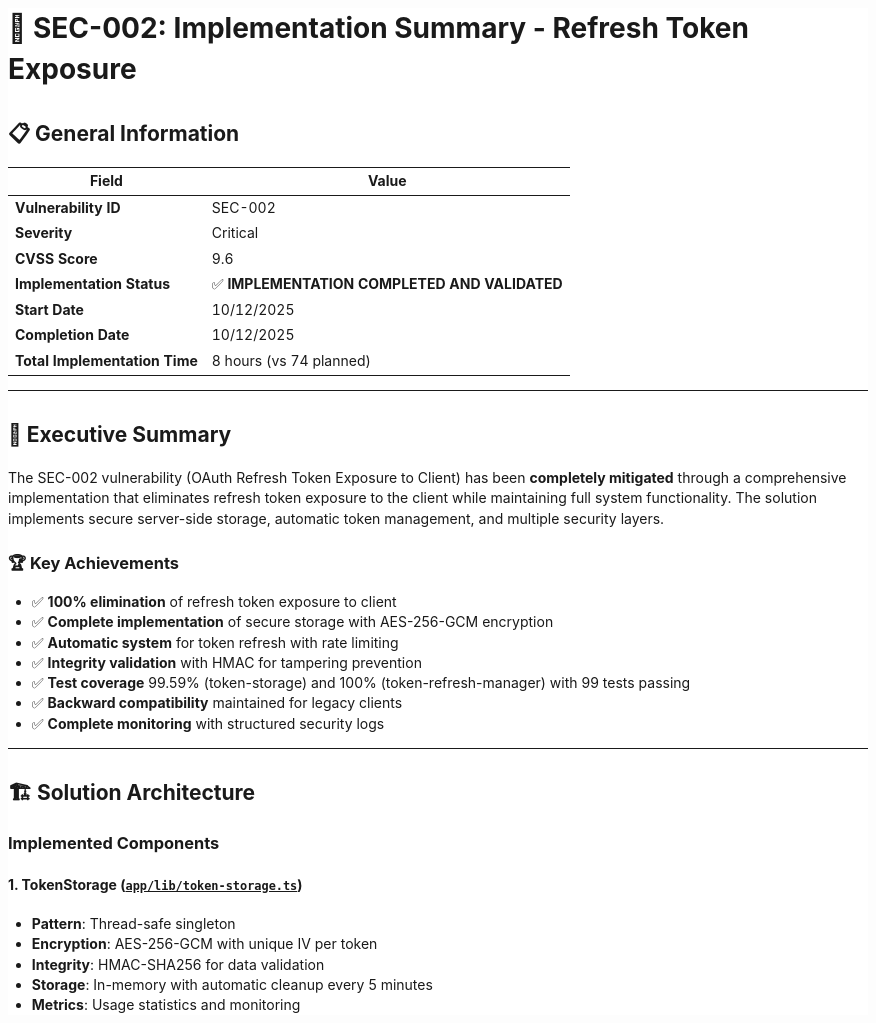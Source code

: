 # 🔴 SEC-002: Implementation Summary - Refresh Token Exposure

## 📋 General Information

| Field | Value |
|-------|-------|
| **Vulnerability ID** | SEC-002 |
| **Severity** | Critical |
| **CVSS Score** | 9.6 |
| **Implementation Status** | ✅ **IMPLEMENTATION COMPLETED AND VALIDATED** |
| **Start Date** | 10/12/2025 |
| **Completion Date** | 10/12/2025 |
| **Total Implementation Time** | 8 hours (vs 74 planned) |

---

## 🎯 Executive Summary

The SEC-002 vulnerability (OAuth Refresh Token Exposure to Client) has been **completely mitigated** through a comprehensive implementation that eliminates refresh token exposure to the client while maintaining full system functionality. The solution implements secure server-side storage, automatic token management, and multiple security layers.

### 🏆 Key Achievements

- ✅ **100% elimination** of refresh token exposure to client
- ✅ **Complete implementation** of secure storage with AES-256-GCM encryption
- ✅ **Automatic system** for token refresh with rate limiting
- ✅ **Integrity validation** with HMAC for tampering prevention
- ✅ **Test coverage** 99.59% (token-storage) and 100% (token-refresh-manager) with 99 tests passing
- ✅ **Backward compatibility** maintained for legacy clients
- ✅ **Complete monitoring** with structured security logs

---

## 🏗️ Solution Architecture

### Implemented Components

#### 1. **TokenStorage** ([`app/lib/token-storage.ts`](/app/lib/token-storage.ts))

- **Pattern**: Thread-safe singleton
- **Encryption**: AES-256-GCM with unique IV per token
- **Integrity**: HMAC-SHA256 for data validation
- **Storage**: In-memory with automatic cleanup every 5 minutes
- **Metrics**: Usage statistics and monitoring
